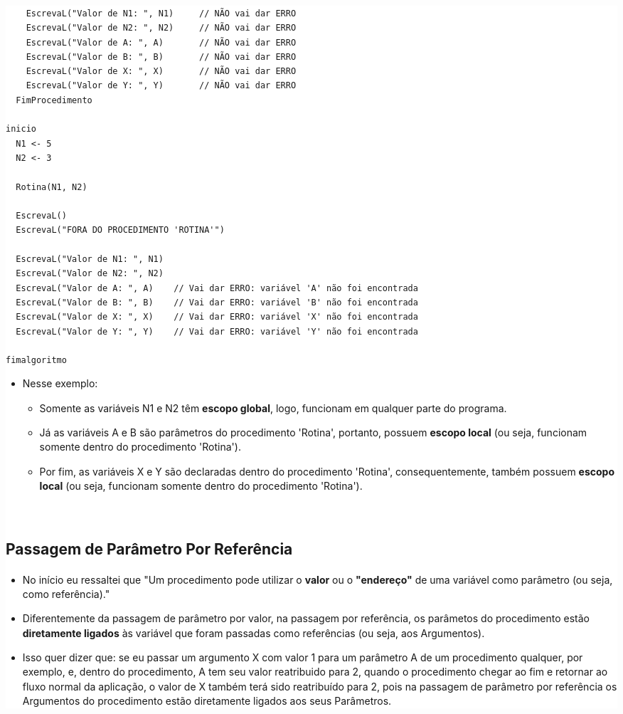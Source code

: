 ````
    EscrevaL("Valor de N1: ", N1)     // NÃO vai dar ERRO
    EscrevaL("Valor de N2: ", N2)     // NÃO vai dar ERRO
    EscrevaL("Valor de A: ", A)       // NÃO vai dar ERRO
    EscrevaL("Valor de B: ", B)       // NÃO vai dar ERRO
    EscrevaL("Valor de X: ", X)       // NÃO vai dar ERRO
    EscrevaL("Valor de Y: ", Y)       // NÃO vai dar ERRO
  FimProcedimento

inicio
  N1 <- 5
  N2 <- 3
  
  Rotina(N1, N2)
  
  EscrevaL()
  EscrevaL("FORA DO PROCEDIMENTO 'ROTINA'")
  
  EscrevaL("Valor de N1: ", N1)
  EscrevaL("Valor de N2: ", N2)
  EscrevaL("Valor de A: ", A)    // Vai dar ERRO: variável 'A' não foi encontrada
  EscrevaL("Valor de B: ", B)    // Vai dar ERRO: variável 'B' não foi encontrada
  EscrevaL("Valor de X: ", X)    // Vai dar ERRO: variável 'X' não foi encontrada 
  EscrevaL("Valor de Y: ", Y)    // Vai dar ERRO: variável 'Y' não foi encontrada 

fimalgoritmo
````

- Nesse exemplo:
  
  -  Somente as variáveis N1 e N2 têm **escopo global**, logo, funcionam em qualquer parte do programa.

  -  Já as variáveis A e B são parâmetros do procedimento 'Rotina', portanto, possuem **escopo local** (ou seja, funcionam somente dentro do procedimento 'Rotina').

  -  Por fim, as variáveis X e Y são declaradas dentro do procedimento 'Rotina', consequentemente, também possuem **escopo local** (ou seja, funcionam somente dentro do procedimento 'Rotina').

<br>

## **Passagem de Parâmetro Por Referência**

- No início eu ressaltei que "Um procedimento pode utilizar o **valor** ou o **"endereço"** de uma variável como parâmetro (ou seja, como referência)."

- Diferentemente da passagem de parâmetro por valor, na passagem por referência, os parâmetos do procedimento estão **diretamente ligados** às variável que foram passadas como referências (ou seja, aos Argumentos).

- Isso quer dizer que: se eu passar um argumento X com valor 1 para um parâmetro A de um procedimento qualquer, por exemplo, e, dentro do procedimento, A tem seu valor reatribuido para 2, quando o procedimento chegar ao fim e retornar ao fluxo normal da aplicação, o valor de X também terá sido reatribuído para 2, pois na passagem de parâmetro por referência os Argumentos do procedimento estão diretamente ligados aos seus Parâmetros.
